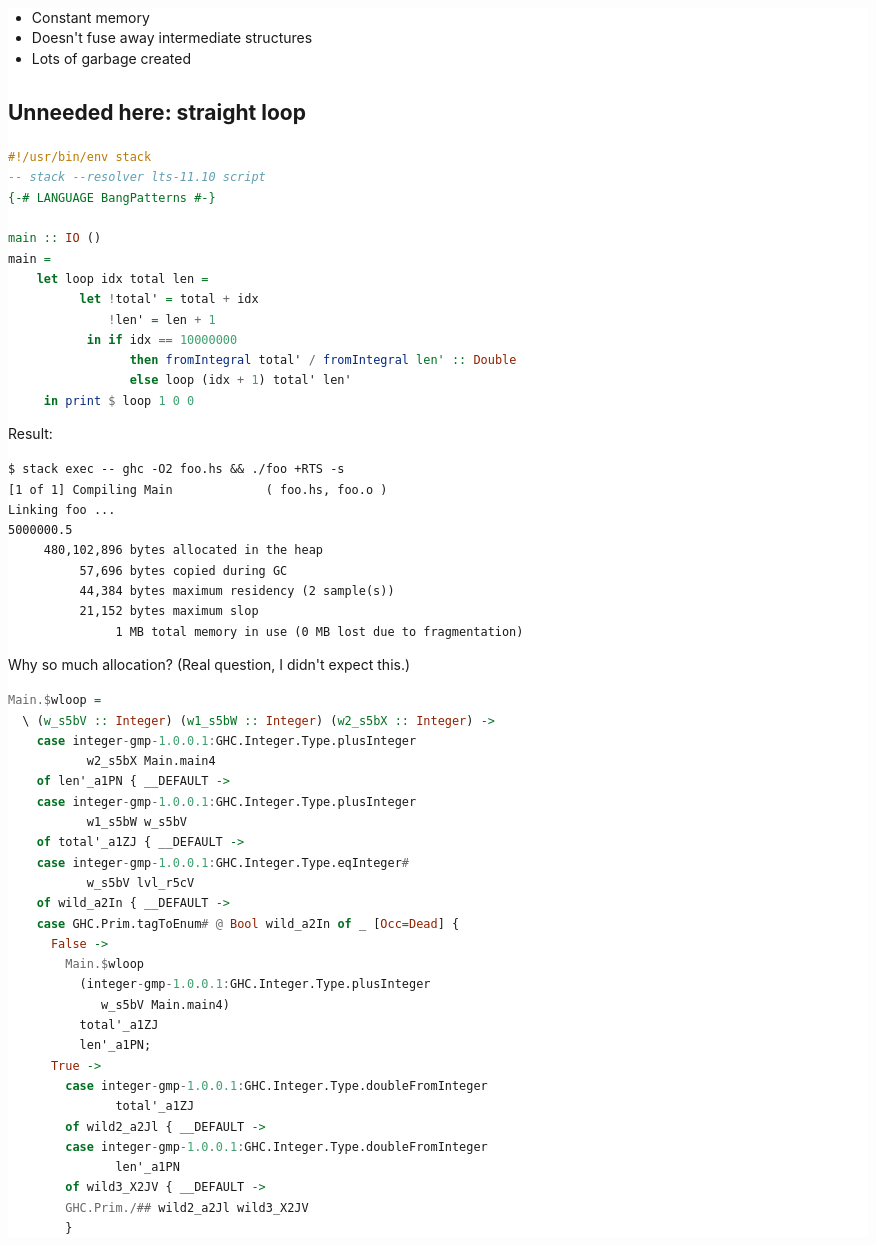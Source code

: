 * Constant memory
* Doesn't fuse away intermediate structures
* Lots of garbage created

## Unneeded here: straight loop

```haskell
#!/usr/bin/env stack
-- stack --resolver lts-11.10 script
{-# LANGUAGE BangPatterns #-}

main :: IO ()
main =
    let loop idx total len =
          let !total' = total + idx
              !len' = len + 1
           in if idx == 10000000
                 then fromIntegral total' / fromIntegral len' :: Double
                 else loop (idx + 1) total' len'
     in print $ loop 1 0 0
```

Result:

```
$ stack exec -- ghc -O2 foo.hs && ./foo +RTS -s
[1 of 1] Compiling Main             ( foo.hs, foo.o )
Linking foo ...
5000000.5
     480,102,896 bytes allocated in the heap
          57,696 bytes copied during GC
          44,384 bytes maximum residency (2 sample(s))
          21,152 bytes maximum slop
               1 MB total memory in use (0 MB lost due to fragmentation)
```

Why so much allocation? (Real question, I didn't expect this.)

```haskell
Main.$wloop =
  \ (w_s5bV :: Integer) (w1_s5bW :: Integer) (w2_s5bX :: Integer) ->
    case integer-gmp-1.0.0.1:GHC.Integer.Type.plusInteger
           w2_s5bX Main.main4
    of len'_a1PN { __DEFAULT ->
    case integer-gmp-1.0.0.1:GHC.Integer.Type.plusInteger
           w1_s5bW w_s5bV
    of total'_a1ZJ { __DEFAULT ->
    case integer-gmp-1.0.0.1:GHC.Integer.Type.eqInteger#
           w_s5bV lvl_r5cV
    of wild_a2In { __DEFAULT ->
    case GHC.Prim.tagToEnum# @ Bool wild_a2In of _ [Occ=Dead] {
      False ->
        Main.$wloop
          (integer-gmp-1.0.0.1:GHC.Integer.Type.plusInteger
             w_s5bV Main.main4)
          total'_a1ZJ
          len'_a1PN;
      True ->
        case integer-gmp-1.0.0.1:GHC.Integer.Type.doubleFromInteger
               total'_a1ZJ
        of wild2_a2Jl { __DEFAULT ->
        case integer-gmp-1.0.0.1:GHC.Integer.Type.doubleFromInteger
               len'_a1PN
        of wild3_X2JV { __DEFAULT ->
        GHC.Prim./## wild2_a2Jl wild3_X2JV
        }
```